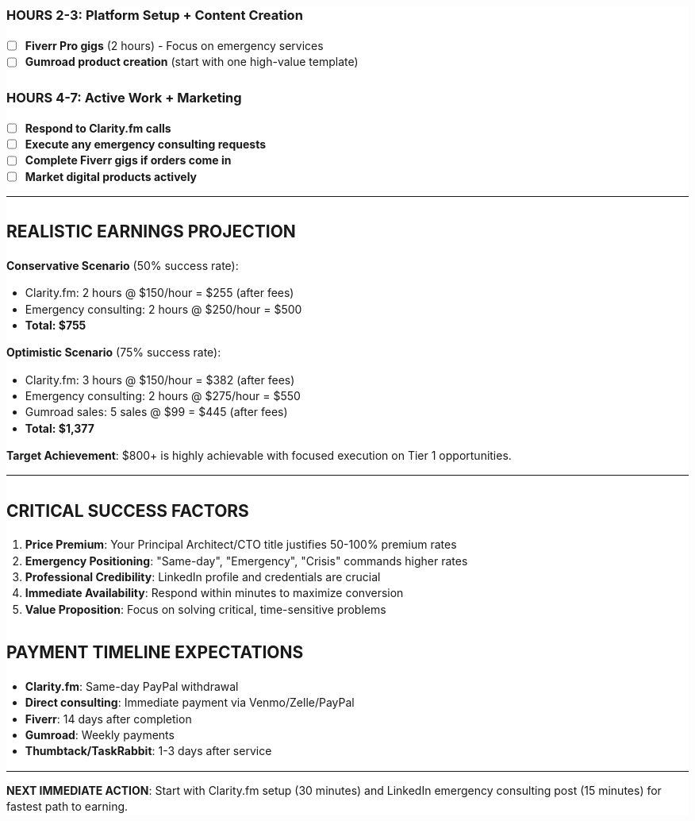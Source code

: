 ### HOURS 2-3: Platform Setup + Content Creation  
- [ ] **Fiverr Pro gigs** (2 hours) - Focus on emergency services
- [ ] **Gumroad product creation** (start with one high-value template)

### HOURS 4-7: Active Work + Marketing
- [ ] **Respond to Clarity.fm calls** 
- [ ] **Execute any emergency consulting requests**
- [ ] **Complete Fiverr gigs if orders come in**
- [ ] **Market digital products actively**

---

## REALISTIC EARNINGS PROJECTION

**Conservative Scenario** (50% success rate):
- Clarity.fm: 2 hours @ $150/hour = $255 (after fees)
- Emergency consulting: 2 hours @ $250/hour = $500
- **Total: $755**

**Optimistic Scenario** (75% success rate):
- Clarity.fm: 3 hours @ $150/hour = $382 (after fees)  
- Emergency consulting: 2 hours @ $275/hour = $550
- Gumroad sales: 5 sales @ $99 = $445 (after fees)
- **Total: $1,377**

**Target Achievement**: $800+ is highly achievable with focused execution on Tier 1 opportunities.

---

## CRITICAL SUCCESS FACTORS

1. **Price Premium**: Your Principal Architect/CTO title justifies 50-100% premium rates
2. **Emergency Positioning**: "Same-day", "Emergency", "Crisis" commands higher rates  
3. **Professional Credibility**: LinkedIn profile and credentials are crucial
4. **Immediate Availability**: Respond within minutes to maximize conversion
5. **Value Proposition**: Focus on solving critical, time-sensitive problems

## PAYMENT TIMELINE EXPECTATIONS

- **Clarity.fm**: Same-day PayPal withdrawal
- **Direct consulting**: Immediate payment via Venmo/Zelle/PayPal
- **Fiverr**: 14 days after completion
- **Gumroad**: Weekly payments
- **Thumbtack/TaskRabbit**: 1-3 days after service

---

**NEXT IMMEDIATE ACTION**: Start with Clarity.fm setup (30 minutes) and LinkedIn emergency consulting post (15 minutes) for fastest path to earning.